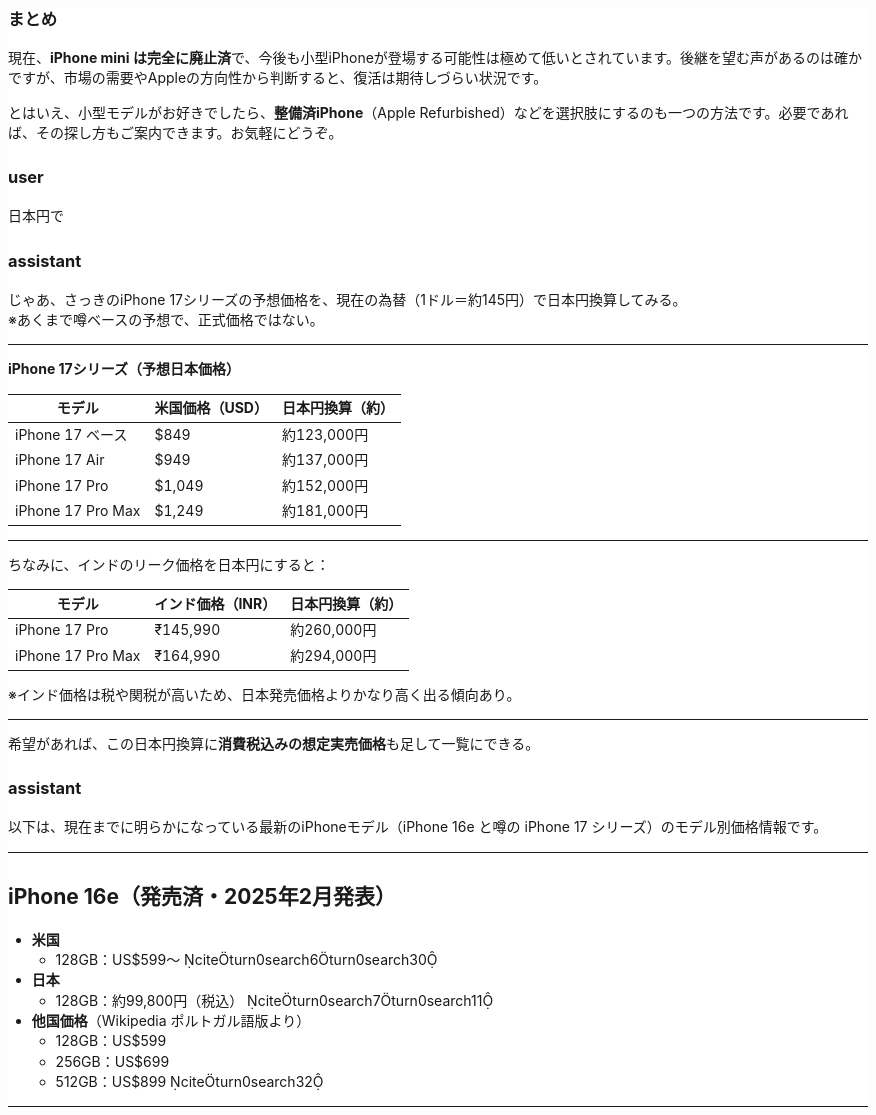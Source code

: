 
###  まとめ

現在、**iPhone mini は完全に廃止済**で、今後も小型iPhoneが登場する可能性は極めて低いとされています。後継を望む声があるのは確かですが、市場の需要やAppleの方向性から判断すると、復活は期待しづらい状況です。

とはいえ、小型モデルがお好きでしたら、**整備済iPhone**（Apple Refurbished）などを選択肢にするのも一つの方法です。必要であれば、その探し方もご案内できます。お気軽にどうぞ。

### user  

日本円で

### assistant  

じゃあ、さっきのiPhone 17シリーズの予想価格を、現在の為替（1ドル＝約145円）で日本円換算してみる。  
※あくまで噂ベースの予想で、正式価格ではない。  

---

**iPhone 17シリーズ（予想日本価格）**  

| モデル | 米国価格（USD） | 日本円換算（約） |
|--------|----------------|-----------------|
| iPhone 17 ベース | $849 | 約123,000円 |
| iPhone 17 Air | $949 | 約137,000円 |
| iPhone 17 Pro | $1,049 | 約152,000円 |
| iPhone 17 Pro Max | $1,249 | 約181,000円 |

---

ちなみに、インドのリーク価格を日本円にすると：  

| モデル | インド価格（INR） | 日本円換算（約） |
|--------|------------------|-----------------|
| iPhone 17 Pro | ₹145,990 | 約260,000円 |
| iPhone 17 Pro Max | ₹164,990 | 約294,000円 |

※インド価格は税や関税が高いため、日本発売価格よりかなり高く出る傾向あり。

---

希望があれば、この日本円換算に**消費税込みの想定実売価格**も足して一覧にできる。

### assistant  

以下は、現在までに明らかになっている最新のiPhoneモデル（iPhone 16e と噂の iPhone 17 シリーズ）のモデル別価格情報です。

---

##  iPhone 16e（発売済・2025年2月発表）

- **米国**
  - 128GB：US$599〜 citeturn0search6turn0search30
- **日本**
  - 128GB：約99,800円（税込） citeturn0search7turn0search11
- **他国価格**（Wikipedia ポルトガル語版より）
  - 128GB：US$599  
  - 256GB：US$699  
  - 512GB：US$899 citeturn0search32

---
